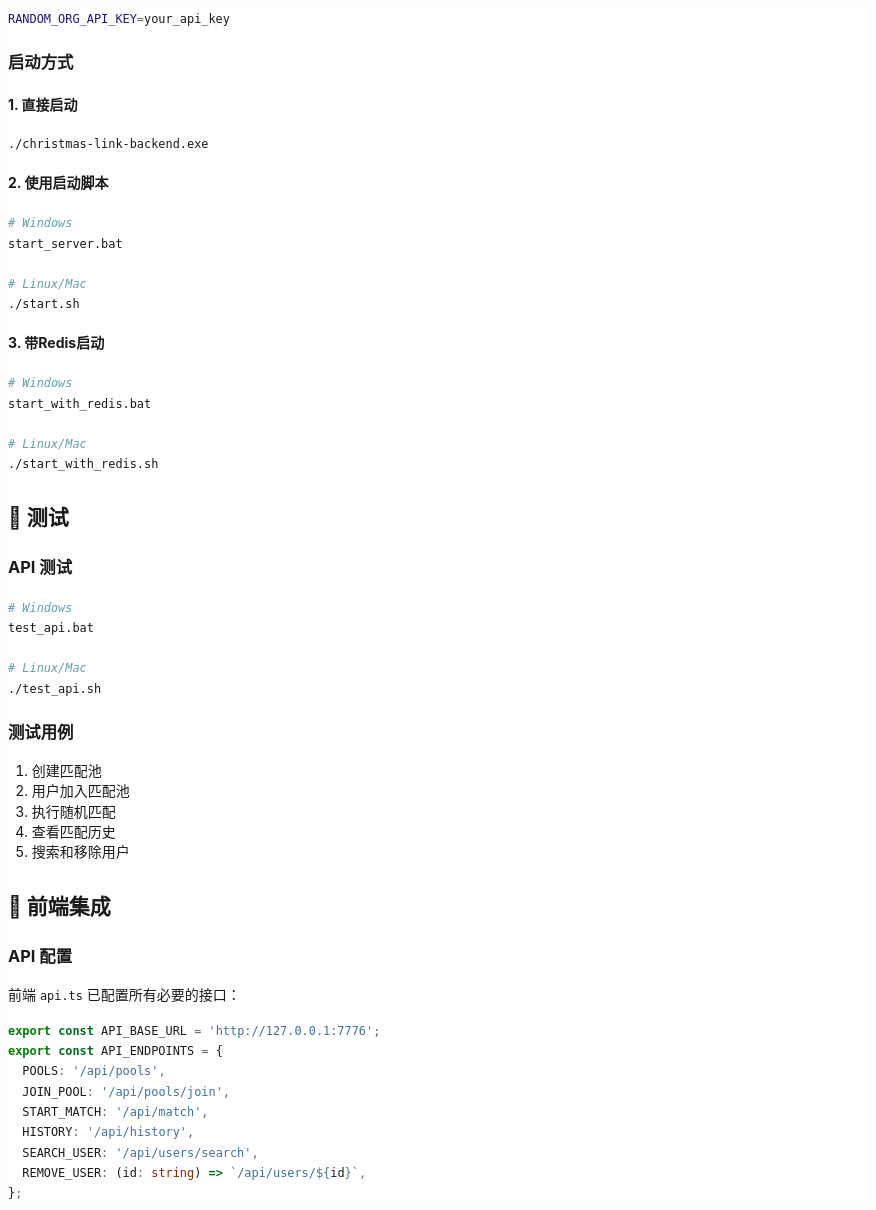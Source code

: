 ```bash
RANDOM_ORG_API_KEY=your_api_key
```

### 启动方式

#### 1. 直接启动
```bash
./christmas-link-backend.exe
```

#### 2. 使用启动脚本
```bash
# Windows
start_server.bat

# Linux/Mac
./start.sh
```

#### 3. 带Redis启动
```bash
# Windows
start_with_redis.bat

# Linux/Mac
./start_with_redis.sh
```

## 🧪 测试

### API 测试
```bash
# Windows
test_api.bat

# Linux/Mac
./test_api.sh
```

### 测试用例
1. 创建匹配池
2. 用户加入匹配池
3. 执行随机匹配
4. 查看匹配历史
5. 搜索和移除用户

## 📝 前端集成

### API 配置
前端 `api.ts` 已配置所有必要的接口：
```typescript
export const API_BASE_URL = 'http://127.0.0.1:7776';
export const API_ENDPOINTS = {
  POOLS: '/api/pools',
  JOIN_POOL: '/api/pools/join',
  START_MATCH: '/api/match',
  HISTORY: '/api/history',
  SEARCH_USER: '/api/users/search',
  REMOVE_USER: (id: string) => `/api/users/${id}`,
};
```
